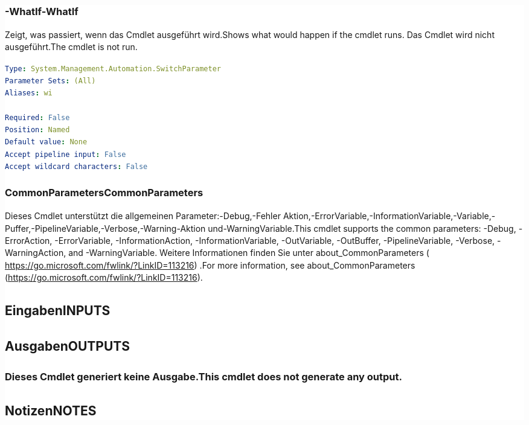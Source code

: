 ### <span data-ttu-id="f30f7-128">-WhatIf</span><span class="sxs-lookup"><span data-stu-id="f30f7-128">-WhatIf</span></span>
<span data-ttu-id="f30f7-129">Zeigt, was passiert, wenn das Cmdlet ausgeführt wird.</span><span class="sxs-lookup"><span data-stu-id="f30f7-129">Shows what would happen if the cmdlet runs.</span></span> <span data-ttu-id="f30f7-130">Das Cmdlet wird nicht ausgeführt.</span><span class="sxs-lookup"><span data-stu-id="f30f7-130">The cmdlet is not run.</span></span>

```yaml
Type: System.Management.Automation.SwitchParameter
Parameter Sets: (All)
Aliases: wi

Required: False
Position: Named
Default value: None
Accept pipeline input: False
Accept wildcard characters: False
```

### <span data-ttu-id="f30f7-131">CommonParameters</span><span class="sxs-lookup"><span data-stu-id="f30f7-131">CommonParameters</span></span>
<span data-ttu-id="f30f7-132">Dieses Cmdlet unterstützt die allgemeinen Parameter:-Debug,-Fehler Aktion,-ErrorVariable,-InformationVariable,-Variable,-Puffer,-PipelineVariable,-Verbose,-Warning-Aktion und-WarningVariable.</span><span class="sxs-lookup"><span data-stu-id="f30f7-132">This cmdlet supports the common parameters: -Debug, -ErrorAction, -ErrorVariable, -InformationAction, -InformationVariable, -OutVariable, -OutBuffer, -PipelineVariable, -Verbose, -WarningAction, and -WarningVariable.</span></span> <span data-ttu-id="f30f7-133">Weitere Informationen finden Sie unter about_CommonParameters ( https://go.microsoft.com/fwlink/?LinkID=113216) .</span><span class="sxs-lookup"><span data-stu-id="f30f7-133">For more information, see about_CommonParameters (https://go.microsoft.com/fwlink/?LinkID=113216).</span></span>

## <span data-ttu-id="f30f7-134">Eingaben</span><span class="sxs-lookup"><span data-stu-id="f30f7-134">INPUTS</span></span>

## <span data-ttu-id="f30f7-135">Ausgaben</span><span class="sxs-lookup"><span data-stu-id="f30f7-135">OUTPUTS</span></span>

### <span data-ttu-id="f30f7-136">Dieses Cmdlet generiert keine Ausgabe.</span><span class="sxs-lookup"><span data-stu-id="f30f7-136">This cmdlet does not generate any output.</span></span>

## <span data-ttu-id="f30f7-137">Notizen</span><span class="sxs-lookup"><span data-stu-id="f30f7-137">NOTES</span></span>
